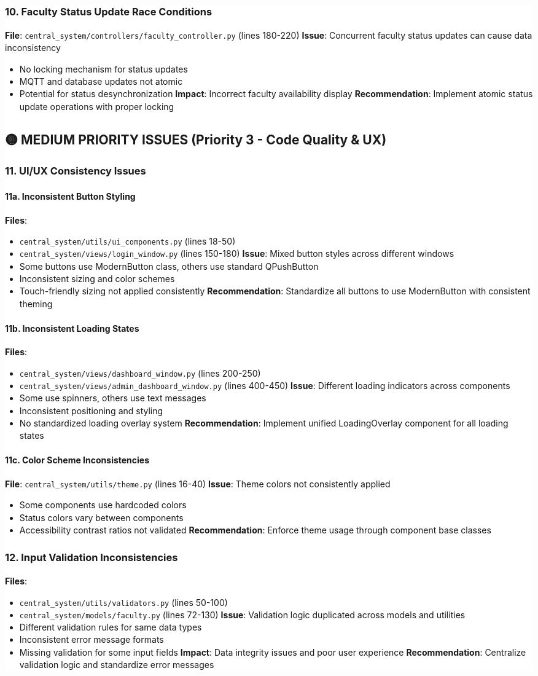 ### 10. **Faculty Status Update Race Conditions**
**File**: `central_system/controllers/faculty_controller.py` (lines 180-220)
**Issue**: Concurrent faculty status updates can cause data inconsistency
- No locking mechanism for status updates
- MQTT and database updates not atomic
- Potential for status desynchronization
**Impact**: Incorrect faculty availability display
**Recommendation**: Implement atomic status update operations with proper locking

## 🟡 MEDIUM PRIORITY ISSUES (Priority 3 - Code Quality & UX)

### 11. **UI/UX Consistency Issues**

#### 11a. **Inconsistent Button Styling**
**Files**:
- `central_system/utils/ui_components.py` (lines 18-50)
- `central_system/views/login_window.py` (lines 150-180)
**Issue**: Mixed button styles across different windows
- Some buttons use ModernButton class, others use standard QPushButton
- Inconsistent sizing and color schemes
- Touch-friendly sizing not applied consistently
**Recommendation**: Standardize all buttons to use ModernButton with consistent theming

#### 11b. **Inconsistent Loading States**
**Files**:
- `central_system/views/dashboard_window.py` (lines 200-250)
- `central_system/views/admin_dashboard_window.py` (lines 400-450)
**Issue**: Different loading indicators across components
- Some use spinners, others use text messages
- Inconsistent positioning and styling
- No standardized loading overlay system
**Recommendation**: Implement unified LoadingOverlay component for all loading states

#### 11c. **Color Scheme Inconsistencies**
**File**: `central_system/utils/theme.py` (lines 16-40)
**Issue**: Theme colors not consistently applied
- Some components use hardcoded colors
- Status colors vary between components
- Accessibility contrast ratios not validated
**Recommendation**: Enforce theme usage through component base classes

### 12. **Input Validation Inconsistencies**
**Files**:
- `central_system/utils/validators.py` (lines 50-100)
- `central_system/models/faculty.py` (lines 72-130)
**Issue**: Validation logic duplicated across models and utilities
- Different validation rules for same data types
- Inconsistent error message formats
- Missing validation for some input fields
**Impact**: Data integrity issues and poor user experience
**Recommendation**: Centralize validation logic and standardize error messages
